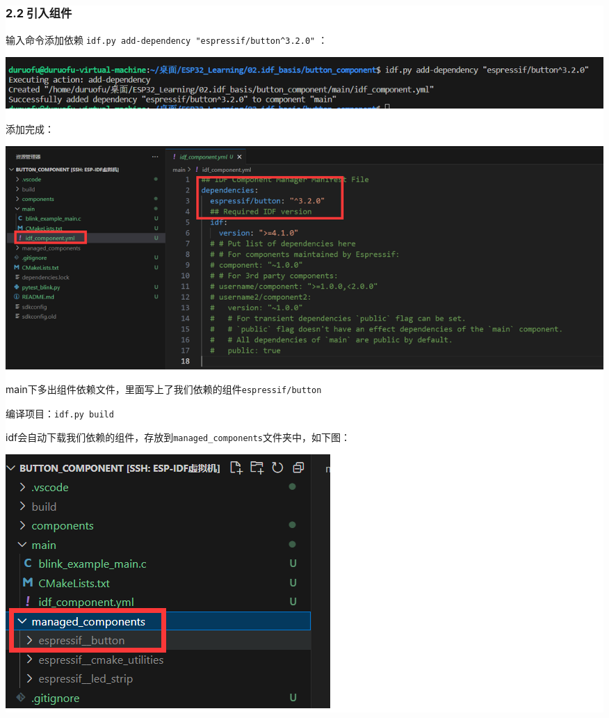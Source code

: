 
### 2.2 引入组件

输入命令添加依赖   `idf.py add-dependency "espressif/button^3.2.0"`  ：

![](attachments/Pasted%20image%2020240229164040.png)

添加完成：

![](attachments/Pasted%20image%2020240229164107.png)

main下多出组件依赖文件，里面写上了我们依赖的组件`espressif/button`

编译项目：`idf.py build`

idf会自动下载我们依赖的组件，存放到`managed_components`文件夹中，如下图：

![](attachments/Pasted%20image%2020240229164459.png)
